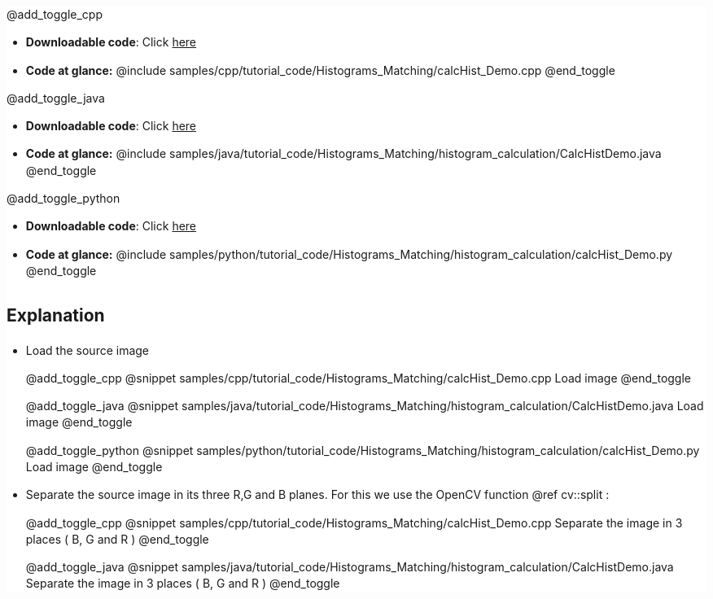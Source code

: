 @add_toggle_cpp
-   **Downloadable code**: Click
    [here](https://github.com/opencv/opencv/tree/4.x/samples/cpp/tutorial_code/Histograms_Matching/calcHist_Demo.cpp)

-   **Code at glance:**
    @include samples/cpp/tutorial_code/Histograms_Matching/calcHist_Demo.cpp
@end_toggle

@add_toggle_java
-   **Downloadable code**: Click
    [here](https://github.com/opencv/opencv/tree/4.x/samples/java/tutorial_code/Histograms_Matching/histogram_calculation/CalcHistDemo.java)

-   **Code at glance:**
    @include samples/java/tutorial_code/Histograms_Matching/histogram_calculation/CalcHistDemo.java
@end_toggle

@add_toggle_python
-   **Downloadable code**: Click
    [here](https://github.com/opencv/opencv/tree/4.x/samples/python/tutorial_code/Histograms_Matching/histogram_calculation/calcHist_Demo.py)

-   **Code at glance:**
    @include samples/python/tutorial_code/Histograms_Matching/histogram_calculation/calcHist_Demo.py
@end_toggle

Explanation
-----------

-   Load the source image

    @add_toggle_cpp
    @snippet samples/cpp/tutorial_code/Histograms_Matching/calcHist_Demo.cpp Load image
    @end_toggle

    @add_toggle_java
    @snippet samples/java/tutorial_code/Histograms_Matching/histogram_calculation/CalcHistDemo.java Load image
    @end_toggle

    @add_toggle_python
    @snippet samples/python/tutorial_code/Histograms_Matching/histogram_calculation/calcHist_Demo.py Load image
    @end_toggle

-   Separate the source image in its three R,G and B planes. For this we use the OpenCV function
    @ref cv::split :

    @add_toggle_cpp
    @snippet samples/cpp/tutorial_code/Histograms_Matching/calcHist_Demo.cpp Separate the image in 3 places ( B, G and R )
    @end_toggle

    @add_toggle_java
    @snippet samples/java/tutorial_code/Histograms_Matching/histogram_calculation/CalcHistDemo.java Separate the image in 3 places ( B, G and R )
    @end_toggle
